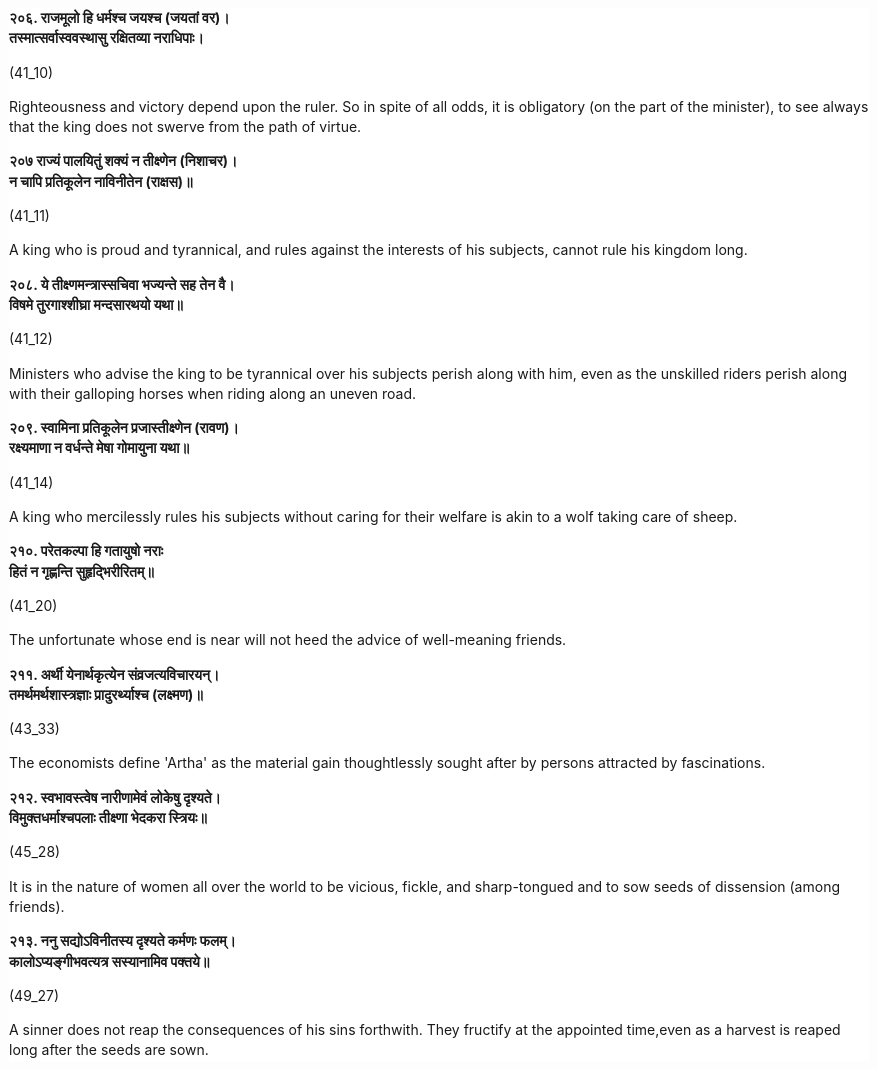 **२०६. राजमूलो हि धर्मश्च जयश्च (जयतां वर)।  
 तस्मात्सर्वास्ववस्थासु रक्षितव्या नराधिपाः।**

(41_10)

 Righteousness and victory depend upon the ruler. So in spite of all odds, it is obligatory (on the part of the minister), to see always that the king does not swerve from the path of virtue.

**२०७ राज्यं पालयितुं शक्यं न तीक्ष्णेन (निशाचर)।  
 न चापि प्रतिकूलेन नाविनीतेन (राक्षस)॥**

(41_11)

 A king who is proud and tyrannical, and rules against the interests of his subjects, cannot rule his kingdom long.

**२०८. ये तीक्ष्णमन्त्रास्सचिवा भज्यन्ते सह तेन वै।  
 विषमे तुरगाश्शीघ्रा मन्दसारथयो यथा॥**

(41_12)

 Ministers who advise the king to be tyrannical over his subjects perish along with him, even as the unskilled riders perish along with their galloping horses when riding along an uneven road.

**२०९. स्वामिना प्रतिकूलेन प्रजास्तीक्ष्णेन (रावण)।  
 रक्ष्यमाणा न वर्धन्ते मेषा गोमायुना यथा॥**

(41_14)

 A king who mercilessly rules his subjects without caring for their welfare is akin to a wolf taking care of sheep.

**२१०. परेतकल्पा हि गतायुषो नराः  
 हितं न गृह्णन्ति सुहृद्भिरीरितम्॥**

(41_20)

 The unfortunate whose end is near will not heed the advice of well-meaning friends.

**२११. अर्थी येनार्थकृत्येन संव्रजत्यविचारयन्।  
 तमर्थमर्थशास्त्रज्ञाः प्रादुरर्थ्याश्च (लक्ष्मण)॥**

(43_33)

 The economists define 'Artha' as the material gain thoughtlessly sought after by persons attracted by fascinations.

**२१२. स्वभावस्त्वेष नारीणामेवं लोकेषु दृश्यते।  
 विमुक्तधर्माश्चपलाः तीक्ष्णा भेदकरा स्त्रियः॥**

(45_28)

 It is in the nature of women all over the world to be vicious, fickle, and sharp-tongued and to sow seeds of dissension (among friends).

**२१३. ननु सद्योऽविनीतस्य दृश्यते कर्मणः फलम्।  
 कालोऽप्यङ्गीभवत्यत्र सस्यानामिव पक्तये॥**

(49_27)

 A sinner does not reap the consequences of his sins forthwith. They fructify at the appointed time,even as a harvest is reaped long after the seeds are sown.
